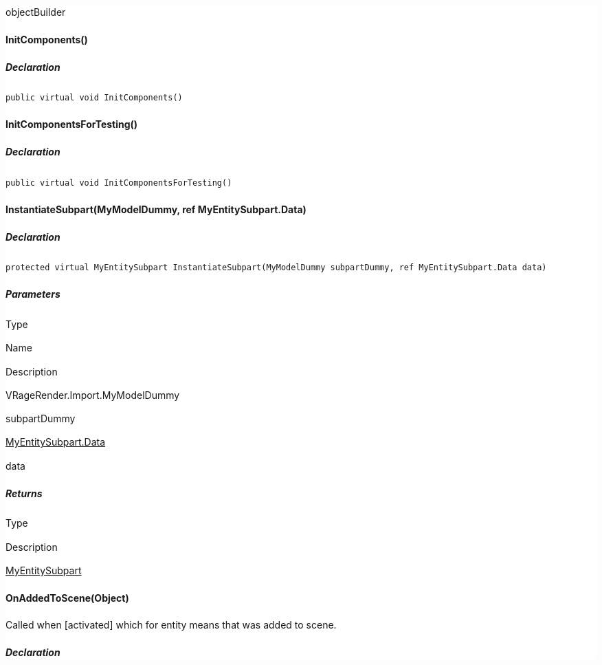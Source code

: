 objectBuilder

#### InitComponents()

##### Declaration

```
public virtual void InitComponents()
```

#### InitComponentsForTesting()

##### Declaration

```
public virtual void InitComponentsForTesting()
```

#### InstantiateSubpart(MyModelDummy, ref MyEntitySubpart.Data)

##### Declaration

```
protected virtual MyEntitySubpart InstantiateSubpart(MyModelDummy subpartDummy, ref MyEntitySubpart.Data data)
```

##### Parameters

Type

Name

Description

VRageRender.Import.MyModelDummy

subpartDummy

[MyEntitySubpart.Data](https://keensoftwarehouse.github.io/SpaceEngineersModAPI/api/VRage.Game.Entity.MyEntitySubpart.Data.html)

data

##### Returns

Type

Description

[MyEntitySubpart](https://keensoftwarehouse.github.io/SpaceEngineersModAPI/api/VRage.Game.Entity.MyEntitySubpart.html)

#### OnAddedToScene(Object)

Called when \[activated\] which for entity means that was added to scene.

##### Declaration

